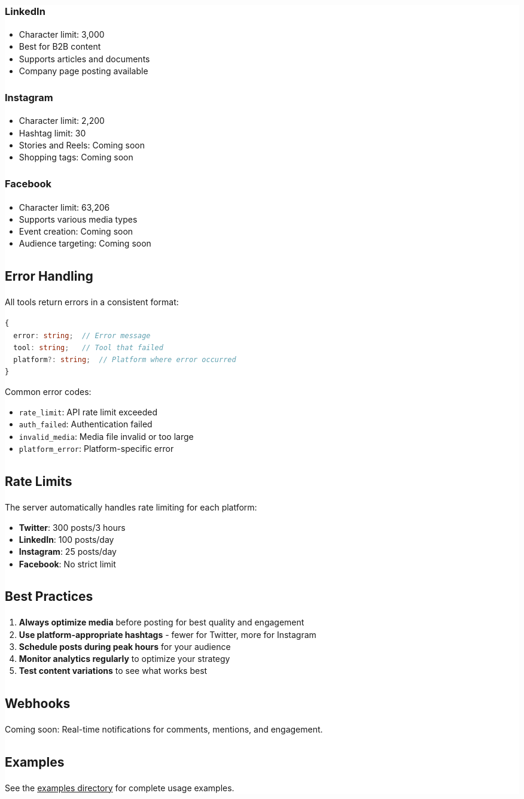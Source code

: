 ### LinkedIn
- Character limit: 3,000
- Best for B2B content
- Supports articles and documents
- Company page posting available

### Instagram
- Character limit: 2,200
- Hashtag limit: 30
- Stories and Reels: Coming soon
- Shopping tags: Coming soon

### Facebook
- Character limit: 63,206
- Supports various media types
- Event creation: Coming soon
- Audience targeting: Coming soon

## Error Handling

All tools return errors in a consistent format:

```typescript
{
  error: string;  // Error message
  tool: string;   // Tool that failed
  platform?: string;  // Platform where error occurred
}
```

Common error codes:
- `rate_limit`: API rate limit exceeded
- `auth_failed`: Authentication failed
- `invalid_media`: Media file invalid or too large
- `platform_error`: Platform-specific error

## Rate Limits

The server automatically handles rate limiting for each platform:

- **Twitter**: 300 posts/3 hours
- **LinkedIn**: 100 posts/day
- **Instagram**: 25 posts/day
- **Facebook**: No strict limit

## Best Practices

1. **Always optimize media** before posting for best quality and engagement
2. **Use platform-appropriate hashtags** - fewer for Twitter, more for Instagram
3. **Schedule posts during peak hours** for your audience
4. **Monitor analytics regularly** to optimize your strategy
5. **Test content variations** to see what works best

## Webhooks

Coming soon: Real-time notifications for comments, mentions, and engagement.

## Examples

See the [examples directory](../examples/) for complete usage examples.